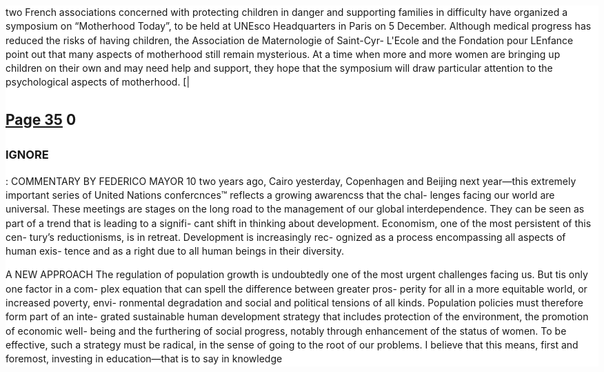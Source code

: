two French associations concerned with 
protecting children in danger and 
supporting families in difficulty have 
organized a symposium on “Motherhood 
Today”, to be held at UNEsco 
Headquarters in Paris on 5 December. 
Although medical progress has reduced 
the risks of having children, the 
Association de Maternologie of Saint-Cyr- 
L'Ecole and the Fondation pour LEnfance 
point out that many aspects of 
motherhood still remain mysterious. At a 
time when more and more women are 
bringing up children on their own and may 
need help and support, they hope that the 
symposium will draw particular attention 
to the psychological aspects of 
motherhood. [|

## [Page 35](https://demo.humlab.umu.se/courier/099251engo.pdf#page=35) 0

### IGNORE

  
: COMMENTARY BY FEDERICO MAYOR 
10 two years ago, Cairo 
yesterday, Copenhagen and 
Beijing next year—this extremely 
important series of United 
Nations confercnces™ reflects a 
growing awarencss that the chal- 
lenges facing our world are 
universal. These meetings are 
stages on the long road to 
the management of our global 
interdependence. 
They can be seen as part of a 
trend that is leading to a signifi- 
cant shift in thinking about 
development. Economism, one of the most persistent of this cen- 
tury’s reductionisms, is in retreat. Development is increasingly rec- 
ognized as a process encompassing all aspects of human exis- 
tence and as a right due to all human beings in their diversity. 
 
A NEW APPROACH 
The regulation of population growth is undoubtedly one of the 
most urgent challenges facing us. But tis only one factor in a com- 
plex equation that can spell the difference between greater pros- 
perity for all in a more equitable world, or increased poverty, envi- 
ronmental degradation and social and political tensions of all 
kinds. Population policies must therefore form part of an inte- 
grated sustainable human development strategy that includes 
protection of the environment, the promotion of economic well- 
being and the furthering of social progress, notably through 
enhancement of the status of women. 
To be effective, such a strategy must be radical, in the sense of 
going to the root of our problems. I believe that this means, first 
and foremost, investing in education—that is to say in knowledge 
